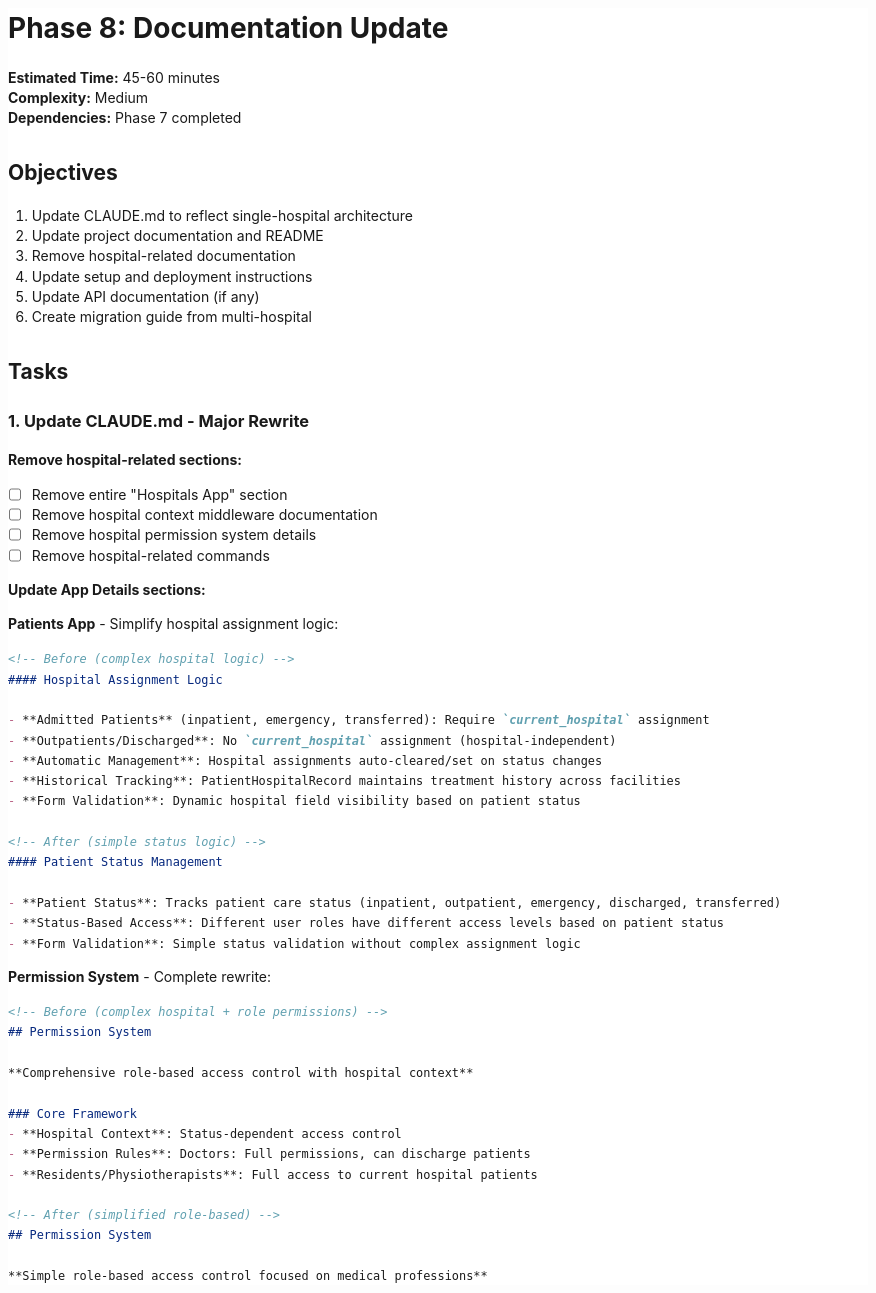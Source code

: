 # Phase 8: Documentation Update

**Estimated Time:** 45-60 minutes  
**Complexity:** Medium  
**Dependencies:** Phase 7 completed

## Objectives

1. Update CLAUDE.md to reflect single-hospital architecture
2. Update project documentation and README
3. Remove hospital-related documentation
4. Update setup and deployment instructions
5. Update API documentation (if any)
6. Create migration guide from multi-hospital

## Tasks

### 1. Update CLAUDE.md - Major Rewrite

**Remove hospital-related sections:**
- [ ] Remove entire "Hospitals App" section
- [ ] Remove hospital context middleware documentation
- [ ] Remove hospital permission system details
- [ ] Remove hospital-related commands

**Update App Details sections:**

**Patients App** - Simplify hospital assignment logic:
```markdown
<!-- Before (complex hospital logic) -->
#### Hospital Assignment Logic

- **Admitted Patients** (inpatient, emergency, transferred): Require `current_hospital` assignment
- **Outpatients/Discharged**: No `current_hospital` assignment (hospital-independent)
- **Automatic Management**: Hospital assignments auto-cleared/set on status changes
- **Historical Tracking**: PatientHospitalRecord maintains treatment history across facilities
- **Form Validation**: Dynamic hospital field visibility based on patient status

<!-- After (simple status logic) -->
#### Patient Status Management

- **Patient Status**: Tracks patient care status (inpatient, outpatient, emergency, discharged, transferred)
- **Status-Based Access**: Different user roles have different access levels based on patient status
- **Form Validation**: Simple status validation without complex assignment logic
```

**Permission System** - Complete rewrite:
```markdown
<!-- Before (complex hospital + role permissions) -->
## Permission System

**Comprehensive role-based access control with hospital context**

### Core Framework
- **Hospital Context**: Status-dependent access control
- **Permission Rules**: Doctors: Full permissions, can discharge patients
- **Residents/Physiotherapists**: Full access to current hospital patients

<!-- After (simplified role-based) -->
## Permission System

**Simple role-based access control focused on medical professions**
```